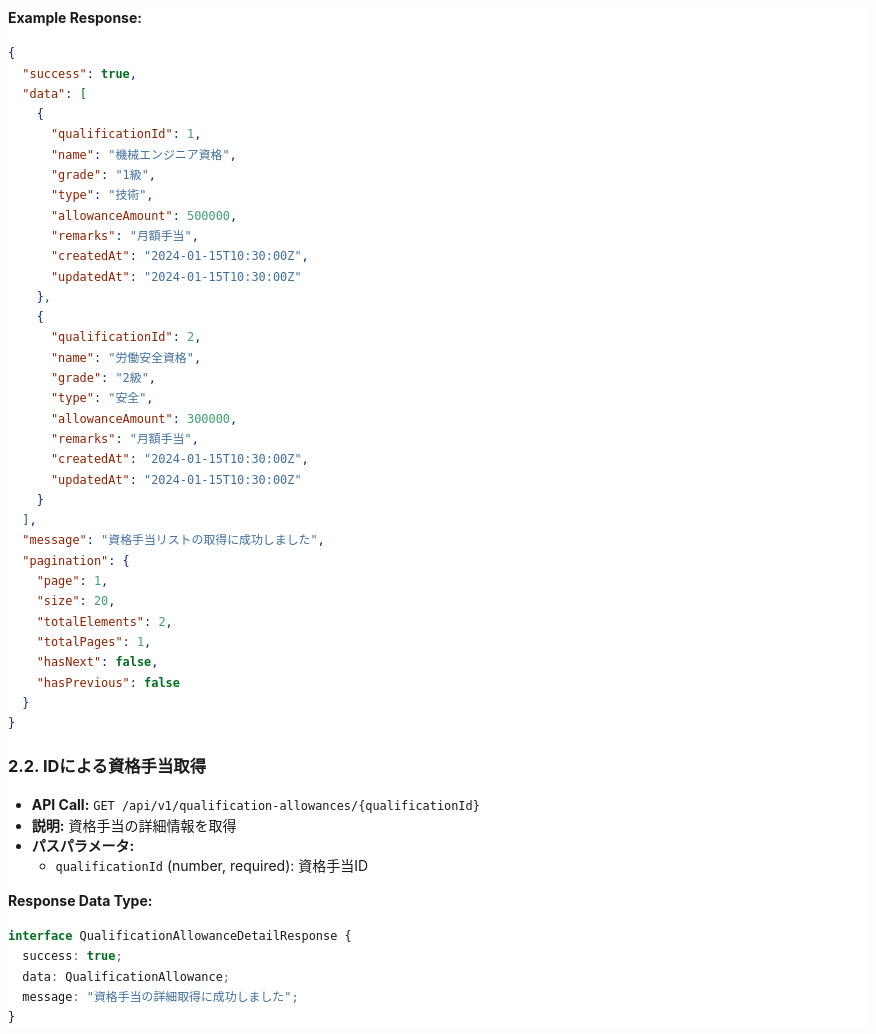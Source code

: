 **Example Response:**
```json
{
  "success": true,
  "data": [
    {
      "qualificationId": 1,
      "name": "機械エンジニア資格",
      "grade": "1級",
      "type": "技術",
      "allowanceAmount": 500000,
      "remarks": "月額手当",
      "createdAt": "2024-01-15T10:30:00Z",
      "updatedAt": "2024-01-15T10:30:00Z"
    },
    {
      "qualificationId": 2,
      "name": "労働安全資格",
      "grade": "2級",
      "type": "安全",
      "allowanceAmount": 300000,
      "remarks": "月額手当",
      "createdAt": "2024-01-15T10:30:00Z",
      "updatedAt": "2024-01-15T10:30:00Z"
    }
  ],
  "message": "資格手当リストの取得に成功しました",
  "pagination": {
    "page": 1,
    "size": 20,
    "totalElements": 2,
    "totalPages": 1,
    "hasNext": false,
    "hasPrevious": false
  }
}
```

### 2.2. IDによる資格手当取得
- **API Call:** `GET /api/v1/qualification-allowances/{qualificationId}`
- **説明:** 資格手当の詳細情報を取得
- **パスパラメータ:**
  - `qualificationId` (number, required): 資格手当ID

**Response Data Type:**
```typescript
interface QualificationAllowanceDetailResponse {
  success: true;
  data: QualificationAllowance;
  message: "資格手当の詳細取得に成功しました";
}
```

